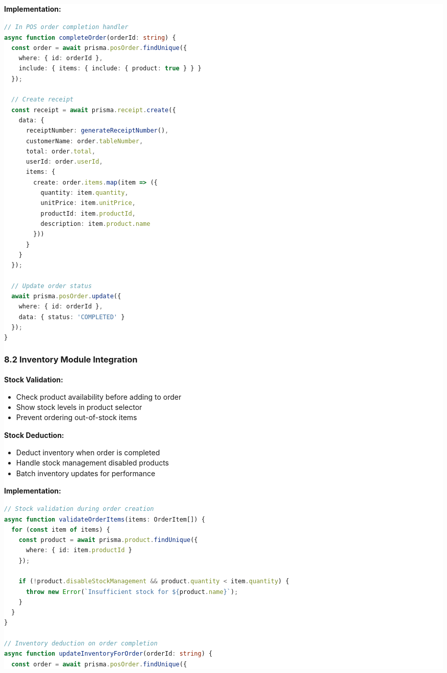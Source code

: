 **Implementation:**
```typescript
// In POS order completion handler
async function completeOrder(orderId: string) {
  const order = await prisma.posOrder.findUnique({
    where: { id: orderId },
    include: { items: { include: { product: true } } }
  });
  
  // Create receipt
  const receipt = await prisma.receipt.create({
    data: {
      receiptNumber: generateReceiptNumber(),
      customerName: order.tableNumber,
      total: order.total,
      userId: order.userId,
      items: {
        create: order.items.map(item => ({
          quantity: item.quantity,
          unitPrice: item.unitPrice,
          productId: item.productId,
          description: item.product.name
        }))
      }
    }
  });
  
  // Update order status
  await prisma.posOrder.update({
    where: { id: orderId },
    data: { status: 'COMPLETED' }
  });
}
```

### 8.2 Inventory Module Integration

**Stock Validation:**
- Check product availability before adding to order
- Show stock levels in product selector
- Prevent ordering out-of-stock items

**Stock Deduction:**
- Deduct inventory when order is completed
- Handle stock management disabled products
- Batch inventory updates for performance

**Implementation:**
```typescript
// Stock validation during order creation
async function validateOrderItems(items: OrderItem[]) {
  for (const item of items) {
    const product = await prisma.product.findUnique({
      where: { id: item.productId }
    });
    
    if (!product.disableStockManagement && product.quantity < item.quantity) {
      throw new Error(`Insufficient stock for ${product.name}`);
    }
  }
}

// Inventory deduction on order completion
async function updateInventoryForOrder(orderId: string) {
  const order = await prisma.posOrder.findUnique({
```